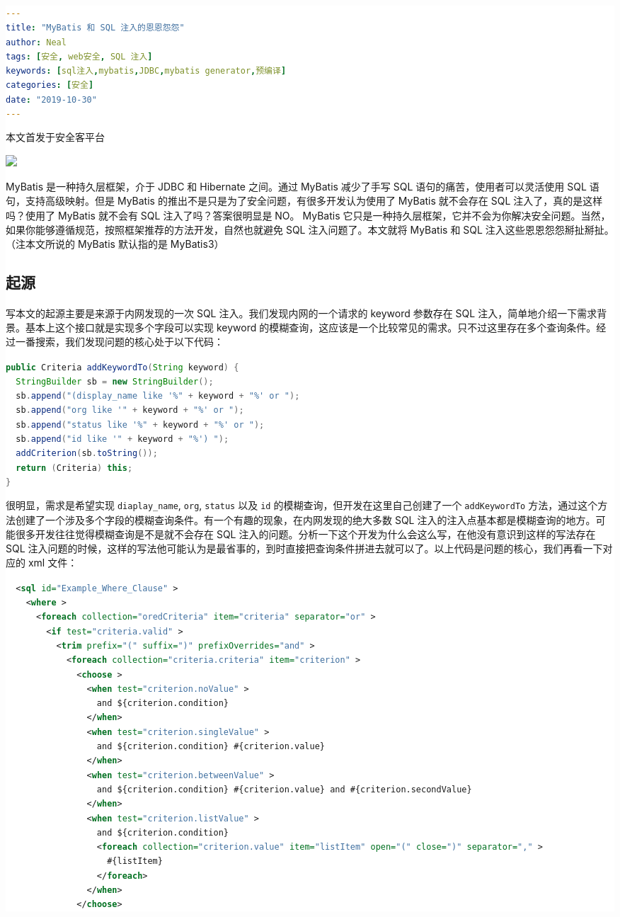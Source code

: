 ```yaml
---
title: "MyBatis 和 SQL 注入的恩恩怨怨"
author: Neal
tags: [安全, web安全, SQL 注入]
keywords: [sql注入,mybatis,JDBC,mybatis generator,预编译]
categories: [安全]
date: "2019-10-30" 
---
```

本文首发于安全客平台

![](https://p4.ssl.qhimg.com/t019817257e653fdf5e.jpg)

MyBatis 是一种持久层框架，介于 JDBC 和 Hibernate 之间。通过 MyBatis 减少了手写 SQL 语句的痛苦，使用者可以灵活使用 SQL 语句，支持高级映射。但是 MyBatis 的推出不是只是为了安全问题，有很多开发认为使用了 MyBatis 就不会存在 SQL 注入了，真的是这样吗？使用了 MyBatis 就不会有 SQL 注入了吗？答案很明显是 NO。 MyBatis 它只是一种持久层框架，它并不会为你解决安全问题。当然，如果你能够遵循规范，按照框架推荐的方法开发，自然也就避免 SQL 注入问题了。本文就将 MyBatis 和 SQL 注入这些恩恩怨怨掰扯掰扯。（注本文所说的 MyBatis 默认指的是 MyBatis3）

## 起源

写本文的起源主要是来源于内网发现的一次 SQL 注入。我们发现内网的一个请求的 keyword 参数存在 SQL 注入，简单地介绍一下需求背景。基本上这个接口就是实现多个字段可以实现 keyword 的模糊查询，这应该是一个比较常见的需求。只不过这里存在多个查询条件。经过一番搜索，我们发现问题的核心处于以下代码：

```java
public Criteria addKeywordTo(String keyword) {
  StringBuilder sb = new StringBuilder();
  sb.append("(display_name like '%" + keyword + "%' or ");
  sb.append("org like '" + keyword + "%' or ");
  sb.append("status like '%" + keyword + "%' or ");
  sb.append("id like '" + keyword + "%') ");
  addCriterion(sb.toString());
  return (Criteria) this;
}
```

很明显，需求是希望实现 `diaplay_name`, `org`, `status` 以及 `id` 的模糊查询，但开发在这里自己创建了一个 `addKeywordTo` 方法，通过这个方法创建了一个涉及多个字段的模糊查询条件。有一个有趣的现象，在内网发现的绝大多数 SQL 注入的注入点基本都是模糊查询的地方。可能很多开发往往觉得模糊查询是不是就不会存在 SQL 注入的问题。分析一下这个开发为什么会这么写，在他没有意识到这样的写法存在 SQL 注入问题的时候，这样的写法他可能认为是最省事的，到时直接把查询条件拼进去就可以了。以上代码是问题的核心，我们再看一下对应的 xml 文件：

```xml
  <sql id="Example_Where_Clause" >
    <where >
      <foreach collection="oredCriteria" item="criteria" separator="or" >
        <if test="criteria.valid" >
          <trim prefix="(" suffix=")" prefixOverrides="and" >
            <foreach collection="criteria.criteria" item="criterion" >
              <choose >
                <when test="criterion.noValue" >
                  and ${criterion.condition}
                </when>
                <when test="criterion.singleValue" >
                  and ${criterion.condition} #{criterion.value}
                </when>
                <when test="criterion.betweenValue" >
                  and ${criterion.condition} #{criterion.value} and #{criterion.secondValue}
                </when>
                <when test="criterion.listValue" >
                  and ${criterion.condition}
                  <foreach collection="criterion.value" item="listItem" open="(" close=")" separator="," >
                    #{listItem}
                  </foreach>
                </when>
              </choose>
```